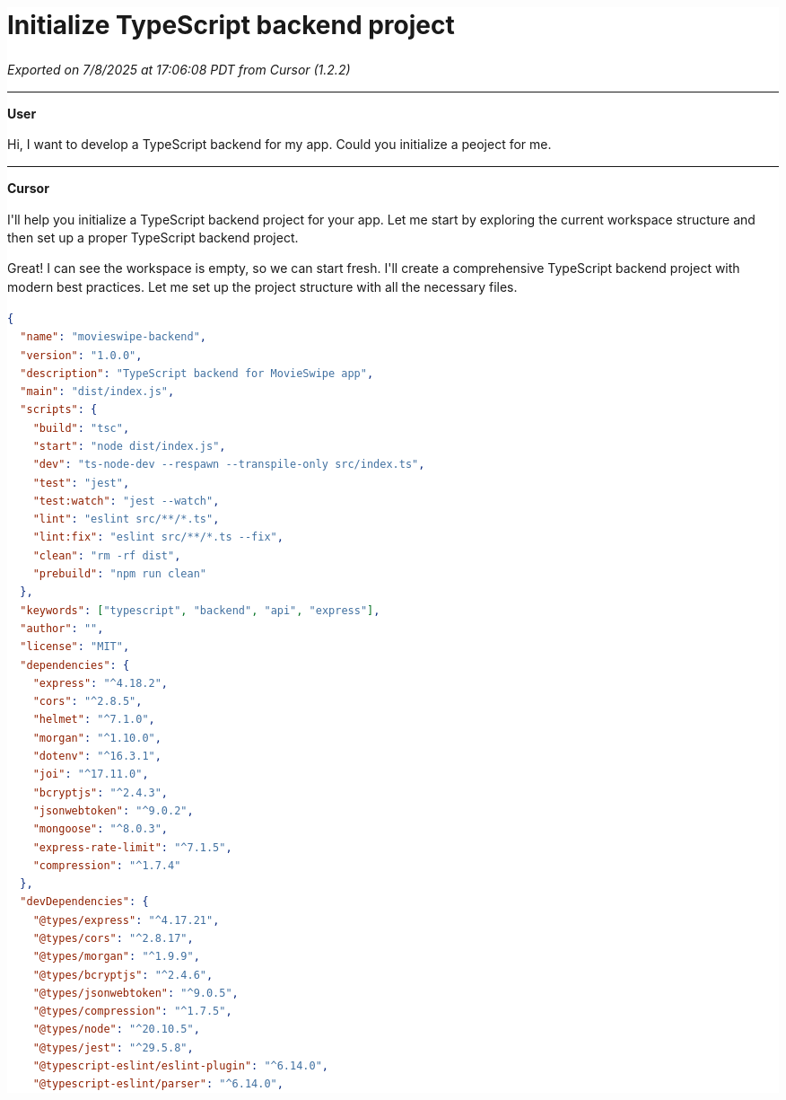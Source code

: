 # Initialize TypeScript backend project
_Exported on 7/8/2025 at 17:06:08 PDT from Cursor (1.2.2)_

---

**User**

Hi, I want to develop a TypeScript backend for my app. Could you initialize a peoject for me.

---

**Cursor**

I'll help you initialize a TypeScript backend project for your app. Let me start by exploring the current workspace structure and then set up a proper TypeScript backend project.


Great! I can see the workspace is empty, so we can start fresh. I'll create a comprehensive TypeScript backend project with modern best practices. Let me set up the project structure with all the necessary files.


```json
{
  "name": "movieswipe-backend",
  "version": "1.0.0",
  "description": "TypeScript backend for MovieSwipe app",
  "main": "dist/index.js",
  "scripts": {
    "build": "tsc",
    "start": "node dist/index.js",
    "dev": "ts-node-dev --respawn --transpile-only src/index.ts",
    "test": "jest",
    "test:watch": "jest --watch",
    "lint": "eslint src/**/*.ts",
    "lint:fix": "eslint src/**/*.ts --fix",
    "clean": "rm -rf dist",
    "prebuild": "npm run clean"
  },
  "keywords": ["typescript", "backend", "api", "express"],
  "author": "",
  "license": "MIT",
  "dependencies": {
    "express": "^4.18.2",
    "cors": "^2.8.5",
    "helmet": "^7.1.0",
    "morgan": "^1.10.0",
    "dotenv": "^16.3.1",
    "joi": "^17.11.0",
    "bcryptjs": "^2.4.3",
    "jsonwebtoken": "^9.0.2",
    "mongoose": "^8.0.3",
    "express-rate-limit": "^7.1.5",
    "compression": "^1.7.4"
  },
  "devDependencies": {
    "@types/express": "^4.17.21",
    "@types/cors": "^2.8.17",
    "@types/morgan": "^1.9.9",
    "@types/bcryptjs": "^2.4.6",
    "@types/jsonwebtoken": "^9.0.5",
    "@types/compression": "^1.7.5",
    "@types/node": "^20.10.5",
    "@types/jest": "^29.5.8",
    "@typescript-eslint/eslint-plugin": "^6.14.0",
    "@typescript-eslint/parser": "^6.14.0",
```